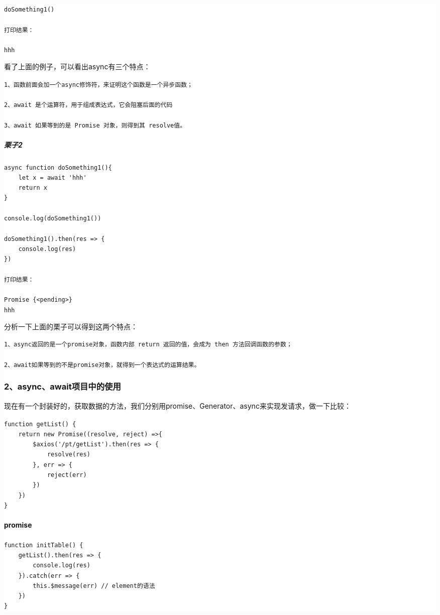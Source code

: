     doSomething1()
    
    打印结果：
    
    hhh
    
看了上面的例子，可以看出async有三个特点：

    1、函数前面会加一个async修饰符，来证明这个函数是一个异步函数；
    
    2、await 是个运算符，用于组成表达式，它会阻塞后面的代码
    
    3、await 如果等到的是 Promise 对象，则得到其 resolve值。
    
##### 栗子2
    
    async function doSomething1(){
        let x = await 'hhh'
        return x
    }
    
    console.log(doSomething1())
    
    doSomething1().then(res => {
        console.log(res)
    })
    
    打印结果：
    
    Promise {<pending>}
    hhh
    
分析一下上面的栗子可以得到这两个特点：

    1、async返回的是一个promise对象，函数内部 return 返回的值，会成为 then 方法回调函数的参数；
    
    2、await如果等到的不是promise对象，就得到一个表达式的运算结果。
    
### 2、async、await项目中的使用
    
现在有一个封装好的，获取数据的方法，我们分别用promise、Generator、async来实现发请求，做一下比较：

    function getList() {
        return new Promise((resolve, reject) =>{
            $axios('/pt/getList').then(res => {
                resolve(res)
            }, err => {
                reject(err)
            })
        })
    }

#### promise
    
    function initTable() {
        getList().then(res => {
            console.log(res)
        }).catch(err => {
            this.$message(err) // element的语法
        })
    }
    